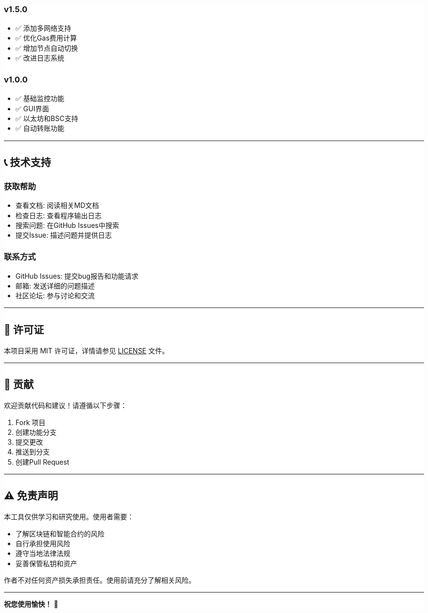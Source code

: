 ### v1.5.0
- ✅ 添加多网络支持
- ✅ 优化Gas费用计算
- ✅ 增加节点自动切换
- ✅ 改进日志系统

### v1.0.0
- ✅ 基础监控功能
- ✅ GUI界面
- ✅ 以太坊和BSC支持
- ✅ 自动转账功能

---

## 📞 技术支持

### 获取帮助
- 查看文档: 阅读相关MD文档
- 检查日志: 查看程序输出日志
- 搜索问题: 在GitHub Issues中搜索
- 提交Issue: 描述问题并提供日志

### 联系方式
- GitHub Issues: 提交bug报告和功能请求
- 邮箱: 发送详细的问题描述
- 社区论坛: 参与讨论和交流

---

## 📄 许可证

本项目采用 MIT 许可证，详情请参见 [LICENSE](LICENSE) 文件。

---

## 🤝 贡献

欢迎贡献代码和建议！请遵循以下步骤：

1. Fork 项目
2. 创建功能分支
3. 提交更改
4. 推送到分支
5. 创建Pull Request

---

## ⚠️ 免责声明

本工具仅供学习和研究使用。使用者需要：
- 了解区块链和智能合约的风险
- 自行承担使用风险
- 遵守当地法律法规
- 妥善保管私钥和资产

作者不对任何资产损失承担责任。使用前请充分了解相关风险。

---

**祝您使用愉快！** 🚀 
